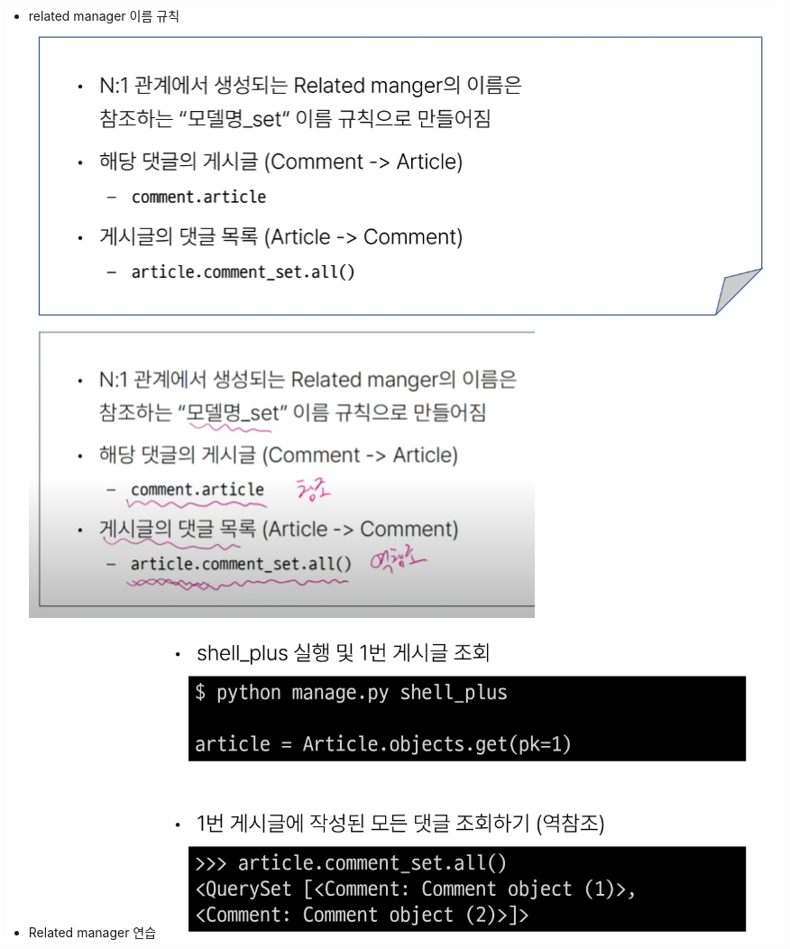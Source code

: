 - related manager  이름 규칙
  ![](1011_1012_assets/2023-10-14-12-25-25-image.png)
  ![](1011_1012_assets/2023-10-14-14-04-51-image.png)

- Related manager  연습
  ![](1011_1012_assets/2023-10-14-12-26-23-image.png)